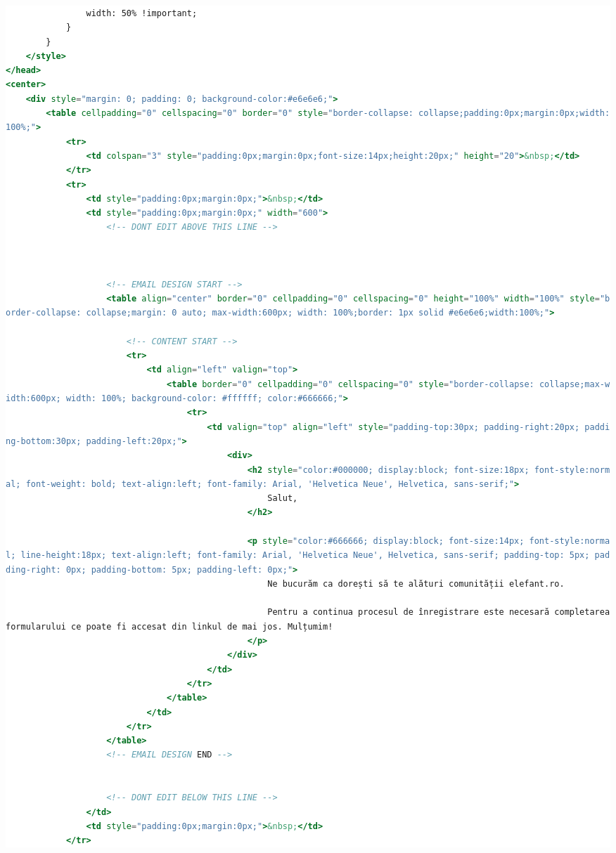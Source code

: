 ```handlebars
                width: 50% !important;
            }
        }
    </style>
</head>
<center>
    <div style="margin: 0; padding: 0; background-color:#e6e6e6;">
        <table cellpadding="0" cellspacing="0" border="0" style="border-collapse: collapse;padding:0px;margin:0px;width:100%;">
            <tr>
                <td colspan="3" style="padding:0px;margin:0px;font-size:14px;height:20px;" height="20">&nbsp;</td>
            </tr>
            <tr>
                <td style="padding:0px;margin:0px;">&nbsp;</td>
                <td style="padding:0px;margin:0px;" width="600">
                    <!-- DONT EDIT ABOVE THIS LINE -->



                    <!-- EMAIL DESIGN START -->
                    <table align="center" border="0" cellpadding="0" cellspacing="0" height="100%" width="100%" style="border-collapse: collapse;margin: 0 auto; max-width:600px; width: 100%;border: 1px solid #e6e6e6;width:100%;">

                        <!-- CONTENT START -->
                        <tr>
                            <td align="left" valign="top">
                                <table border="0" cellpadding="0" cellspacing="0" style="border-collapse: collapse;max-width:600px; width: 100%; background-color: #ffffff; color:#666666;">
                                    <tr>
                                        <td valign="top" align="left" style="padding-top:30px; padding-right:20px; padding-bottom:30px; padding-left:20px;">
                                            <div>
                                                <h2 style="color:#000000; display:block; font-size:18px; font-style:normal; font-weight: bold; text-align:left; font-family: Arial, 'Helvetica Neue', Helvetica, sans-serif;">
                                                    Salut,
                                                </h2>

                                                <p style="color:#666666; display:block; font-size:14px; font-style:normal; line-height:18px; text-align:left; font-family: Arial, 'Helvetica Neue', Helvetica, sans-serif; padding-top: 5px; padding-right: 0px; padding-bottom: 5px; padding-left: 0px;">
                                                    Ne bucurăm ca dorești să te alături comunității elefant.ro.

                                                    Pentru a continua procesul de înregistrare este necesară completarea formularului ce poate fi accesat din linkul de mai jos. Mulțumim!
                                                </p>
                                            </div>
                                        </td>
                                    </tr>
                                </table>
                            </td>
                        </tr>
                    </table>
                    <!-- EMAIL DESIGN END -->


                    <!-- DONT EDIT BELOW THIS LINE -->
                </td>
                <td style="padding:0px;margin:0px;">&nbsp;</td>
            </tr>
```